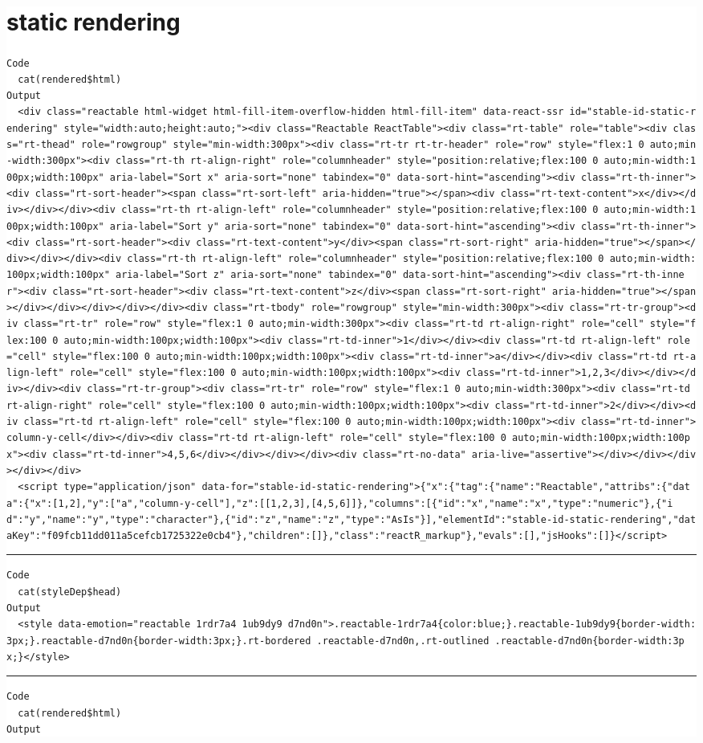 # static rendering

    Code
      cat(rendered$html)
    Output
      <div class="reactable html-widget html-fill-item-overflow-hidden html-fill-item" data-react-ssr id="stable-id-static-rendering" style="width:auto;height:auto;"><div class="Reactable ReactTable"><div class="rt-table" role="table"><div class="rt-thead" role="rowgroup" style="min-width:300px"><div class="rt-tr rt-tr-header" role="row" style="flex:1 0 auto;min-width:300px"><div class="rt-th rt-align-right" role="columnheader" style="position:relative;flex:100 0 auto;min-width:100px;width:100px" aria-label="Sort x" aria-sort="none" tabindex="0" data-sort-hint="ascending"><div class="rt-th-inner"><div class="rt-sort-header"><span class="rt-sort-left" aria-hidden="true"></span><div class="rt-text-content">x</div></div></div></div><div class="rt-th rt-align-left" role="columnheader" style="position:relative;flex:100 0 auto;min-width:100px;width:100px" aria-label="Sort y" aria-sort="none" tabindex="0" data-sort-hint="ascending"><div class="rt-th-inner"><div class="rt-sort-header"><div class="rt-text-content">y</div><span class="rt-sort-right" aria-hidden="true"></span></div></div></div><div class="rt-th rt-align-left" role="columnheader" style="position:relative;flex:100 0 auto;min-width:100px;width:100px" aria-label="Sort z" aria-sort="none" tabindex="0" data-sort-hint="ascending"><div class="rt-th-inner"><div class="rt-sort-header"><div class="rt-text-content">z</div><span class="rt-sort-right" aria-hidden="true"></span></div></div></div></div></div><div class="rt-tbody" role="rowgroup" style="min-width:300px"><div class="rt-tr-group"><div class="rt-tr" role="row" style="flex:1 0 auto;min-width:300px"><div class="rt-td rt-align-right" role="cell" style="flex:100 0 auto;min-width:100px;width:100px"><div class="rt-td-inner">1</div></div><div class="rt-td rt-align-left" role="cell" style="flex:100 0 auto;min-width:100px;width:100px"><div class="rt-td-inner">a</div></div><div class="rt-td rt-align-left" role="cell" style="flex:100 0 auto;min-width:100px;width:100px"><div class="rt-td-inner">1,2,3</div></div></div></div><div class="rt-tr-group"><div class="rt-tr" role="row" style="flex:1 0 auto;min-width:300px"><div class="rt-td rt-align-right" role="cell" style="flex:100 0 auto;min-width:100px;width:100px"><div class="rt-td-inner">2</div></div><div class="rt-td rt-align-left" role="cell" style="flex:100 0 auto;min-width:100px;width:100px"><div class="rt-td-inner">column-y-cell</div></div><div class="rt-td rt-align-left" role="cell" style="flex:100 0 auto;min-width:100px;width:100px"><div class="rt-td-inner">4,5,6</div></div></div></div><div class="rt-no-data" aria-live="assertive"></div></div></div></div></div>
      <script type="application/json" data-for="stable-id-static-rendering">{"x":{"tag":{"name":"Reactable","attribs":{"data":{"x":[1,2],"y":["a","column-y-cell"],"z":[[1,2,3],[4,5,6]]},"columns":[{"id":"x","name":"x","type":"numeric"},{"id":"y","name":"y","type":"character"},{"id":"z","name":"z","type":"AsIs"}],"elementId":"stable-id-static-rendering","dataKey":"f09fcb11dd011a5cefcb1725322e0cb4"},"children":[]},"class":"reactR_markup"},"evals":[],"jsHooks":[]}</script>

---

    Code
      cat(styleDep$head)
    Output
      <style data-emotion="reactable 1rdr7a4 1ub9dy9 d7nd0n">.reactable-1rdr7a4{color:blue;}.reactable-1ub9dy9{border-width:3px;}.reactable-d7nd0n{border-width:3px;}.rt-bordered .reactable-d7nd0n,.rt-outlined .reactable-d7nd0n{border-width:3px;}</style>

---

    Code
      cat(rendered$html)
    Output